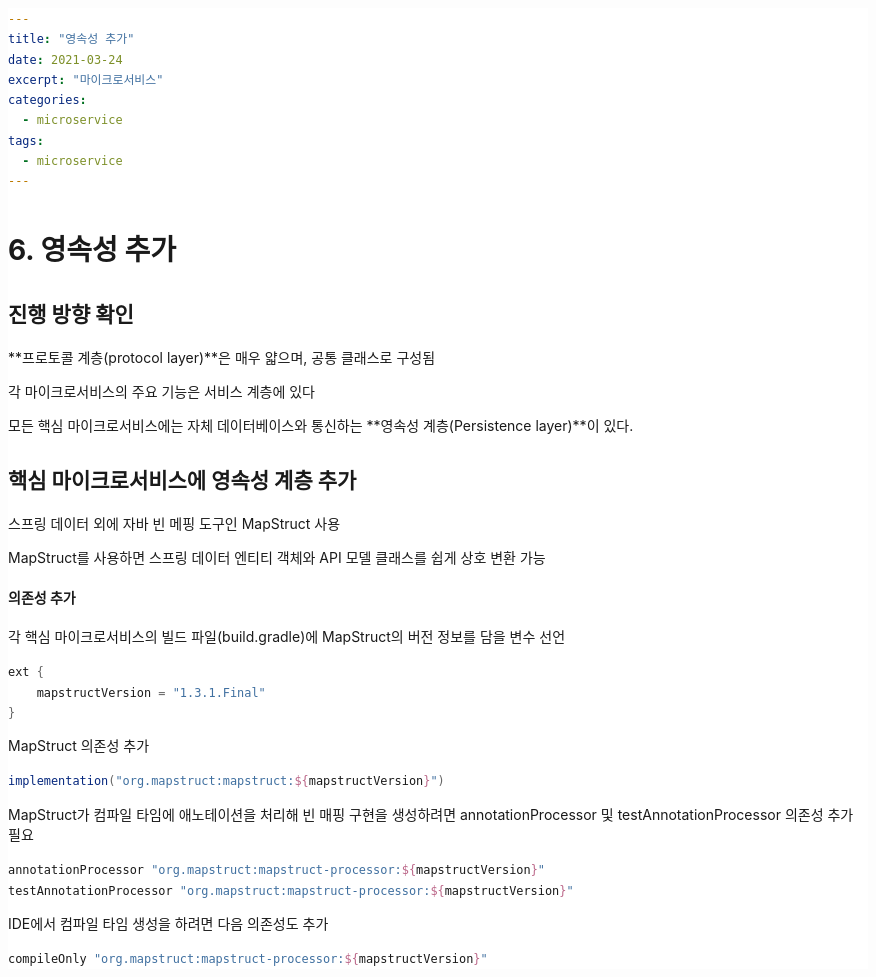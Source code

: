 ```yaml
---
title: "영속성 추가"
date: 2021-03-24
excerpt: "마이크로서비스"
categories:
  - microservice
tags:
  - microservice
---
```


# 6. 영속성 추가

## 진행 방향 확인

**프로토콜 계층(protocol layer)**은 매우 얇으며, 공통 클래스로 구성됨

각 마이크로서비스의 주요 기능은 서비스 계층에 있다

모든 핵심 마이크로서비스에는 자체 데이터베이스와 통신하는 **영속성 계층(Persistence layer)**이 있다.

## 핵심 마이크로서비스에 영속성 계층 추가

스프링 데이터 외에 자바 빈 메핑 도구인 MapStruct 사용

MapStruct를 사용하면 스프링 데이터 엔티티 객체와 API 모델 클래스를 쉽게 상호 변환 가능

#### 의존성 추가

각 핵심 마이크로서비스의 빌드 파일(build.gradle)에 MapStruct의 버전 정보를 담을 변수 선언

```groovy
ext {
    mapstructVersion = "1.3.1.Final"
}
```

MapStruct 의존성 추가

```groovy
implementation("org.mapstruct:mapstruct:${mapstructVersion}")
```

MapStruct가 컴파일 타임에 애노테이션을 처리해 빈 매핑 구현을 생성하려면 annotationProcessor 및 testAnnotationProcessor 의존성 추가 필요

```groovy
annotationProcessor "org.mapstruct:mapstruct-processor:${mapstructVersion}"
testAnnotationProcessor "org.mapstruct:mapstruct-processor:${mapstructVersion}"
```

IDE에서 컴파일 타임 생성을 하려면 다음 의존성도 추가

```groovy
compileOnly "org.mapstruct:mapstruct-processor:${mapstructVersion}"
```
